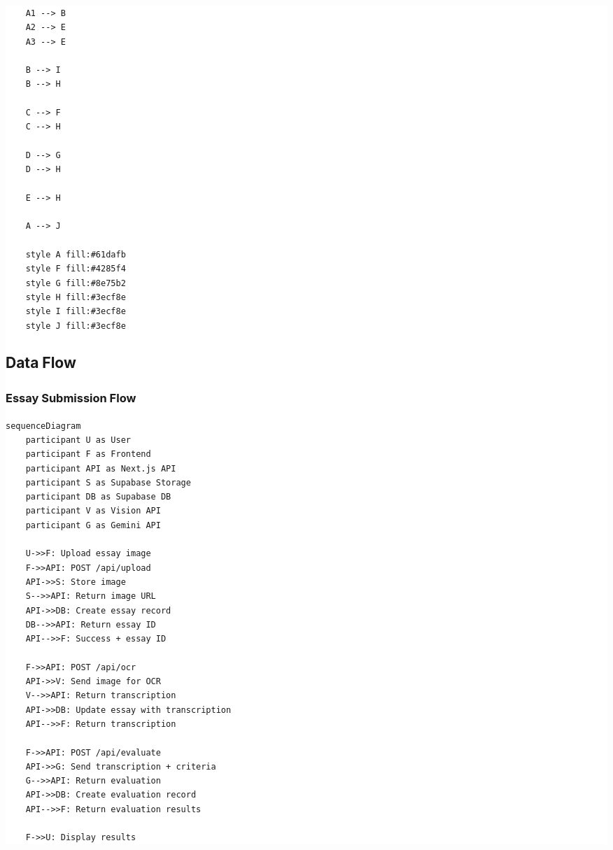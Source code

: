 ```mermaid
    A1 --> B
    A2 --> E
    A3 --> E
    
    B --> I
    B --> H
    
    C --> F
    C --> H
    
    D --> G
    D --> H
    
    E --> H
    
    A --> J
    
    style A fill:#61dafb
    style F fill:#4285f4
    style G fill:#8e75b2
    style H fill:#3ecf8e
    style I fill:#3ecf8e
    style J fill:#3ecf8e
```

## Data Flow

### Essay Submission Flow
```mermaid
sequenceDiagram
    participant U as User
    participant F as Frontend
    participant API as Next.js API
    participant S as Supabase Storage
    participant DB as Supabase DB
    participant V as Vision API
    participant G as Gemini API

    U->>F: Upload essay image
    F->>API: POST /api/upload
    API->>S: Store image
    S-->>API: Return image URL
    API->>DB: Create essay record
    DB-->>API: Return essay ID
    API-->>F: Success + essay ID
    
    F->>API: POST /api/ocr
    API->>V: Send image for OCR
    V-->>API: Return transcription
    API->>DB: Update essay with transcription
    API-->>F: Return transcription
    
    F->>API: POST /api/evaluate
    API->>G: Send transcription + criteria
    G-->>API: Return evaluation
    API->>DB: Create evaluation record
    API-->>F: Return evaluation results
    
    F->>U: Display results
```
